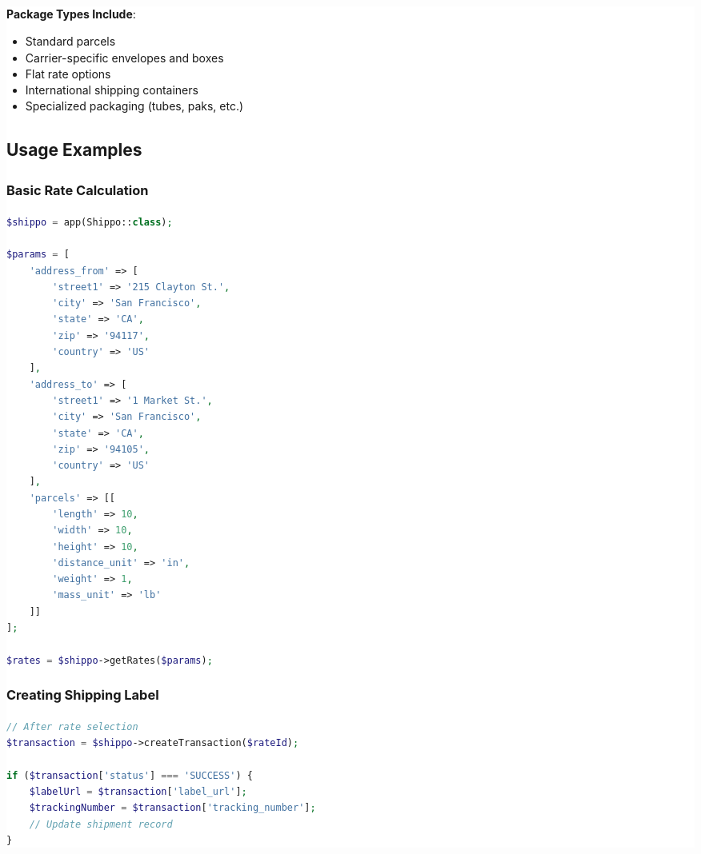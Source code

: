**Package Types Include**:
- Standard parcels
- Carrier-specific envelopes and boxes
- Flat rate options
- International shipping containers
- Specialized packaging (tubes, paks, etc.)

## Usage Examples

### Basic Rate Calculation

```php
$shippo = app(Shippo::class);

$params = [
    'address_from' => [
        'street1' => '215 Clayton St.',
        'city' => 'San Francisco',
        'state' => 'CA',
        'zip' => '94117',
        'country' => 'US'
    ],
    'address_to' => [
        'street1' => '1 Market St.',
        'city' => 'San Francisco',
        'state' => 'CA',
        'zip' => '94105',
        'country' => 'US'
    ],
    'parcels' => [[
        'length' => 10,
        'width' => 10,
        'height' => 10,
        'distance_unit' => 'in',
        'weight' => 1,
        'mass_unit' => 'lb'
    ]]
];

$rates = $shippo->getRates($params);
```

### Creating Shipping Label

```php
// After rate selection
$transaction = $shippo->createTransaction($rateId);

if ($transaction['status'] === 'SUCCESS') {
    $labelUrl = $transaction['label_url'];
    $trackingNumber = $transaction['tracking_number'];
    // Update shipment record
}
```
